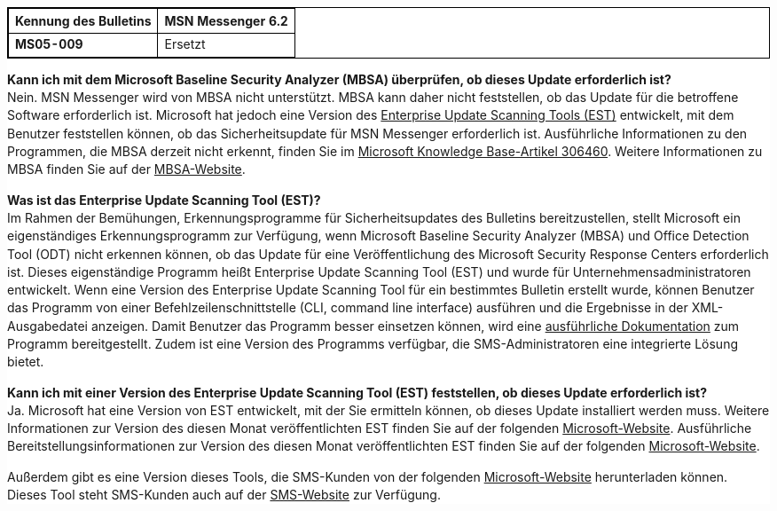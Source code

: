 <p> </p>
<table style="border:1px solid black;">
<thead>
<tr class="header">
<th style="border:1px solid black;" >Kennung des Bulletins</th>
<th style="border:1px solid black;" >MSN Messenger 6.2</th>
</tr>
</thead>
<tbody>
<tr class="odd">
<td style="border:1px solid black;"><strong>MS05-009</strong></td>
<td style="border:1px solid black;">Ersetzt<br />
</td>
</tr>
</tbody>
</table>
 

**Kann ich mit dem Microsoft Baseline Security Analyzer (MBSA) überprüfen, ob dieses Update erforderlich ist?**  
Nein. MSN Messenger wird von MBSA nicht unterstützt. MBSA kann daher nicht feststellen, ob das Update für die betroffene Software erforderlich ist. Microsoft hat jedoch eine Version des [Enterprise Update Scanning Tools (EST)](http://support.microsoft.com/kb/894193) entwickelt, mit dem Benutzer feststellen können, ob das Sicherheitsupdate für MSN Messenger erforderlich ist.
Ausführliche Informationen zu den Programmen, die MBSA derzeit nicht erkennt, finden Sie im [Microsoft Knowledge Base-Artikel 306460](http://support.microsoft.com/kb/306460). Weitere Informationen zu MBSA finden Sie auf der [MBSA-Website](http://www.microsoft.com/germany/technet/sicherheit/tools/mbsa.mspx).

**Was ist das Enterprise Update Scanning Tool (EST)?**  
Im Rahmen der Bemühungen, Erkennungsprogramme für Sicherheitsupdates des Bulletins bereitzustellen, stellt Microsoft ein eigenständiges Erkennungsprogramm zur Verfügung, wenn Microsoft Baseline Security Analyzer (MBSA) und Office Detection Tool (ODT) nicht erkennen können, ob das Update für eine Veröffentlichung des Microsoft Security Response Centers erforderlich ist. Dieses eigenständige Programm heißt Enterprise Update Scanning Tool (EST) und wurde für Unternehmensadministratoren entwickelt. Wenn eine Version des Enterprise Update Scanning Tool für ein bestimmtes Bulletin erstellt wurde, können Benutzer das Programm von einer Befehlzeilenschnittstelle (CLI, command line interface) ausführen und die Ergebnisse in der XML-Ausgabedatei anzeigen. Damit Benutzer das Programm besser einsetzen können, wird eine [ausführliche Dokumentation](http://support.microsoft.com/kb/894193) zum Programm bereitgestellt. Zudem ist eine Version des Programms verfügbar, die SMS-Administratoren eine integrierte Lösung bietet.

**Kann ich mit einer Version des Enterprise Update Scanning Tool (EST) feststellen, ob dieses Update erforderlich ist?**  
Ja. Microsoft hat eine Version von EST entwickelt, mit der Sie ermitteln können, ob dieses Update installiert werden muss. Weitere Informationen zur Version des diesen Monat veröffentlichten EST finden Sie auf der folgenden [Microsoft-Website](http://support.microsoft.com/kb/894193). Ausführliche Bereitstellungsinformationen zur Version des diesen Monat veröffentlichten EST finden Sie auf der folgenden [Microsoft-Website](http://support.microsoft.com/kb/894193).

Außerdem gibt es eine Version dieses Tools, die SMS-Kunden von der folgenden [Microsoft-Website](http://support.microsoft.com/kb/894154) herunterladen können. Dieses Tool steht SMS-Kunden auch auf der [SMS-Website](http://www.microsoft.com/germany/smsmgmt/) zur Verfügung.
